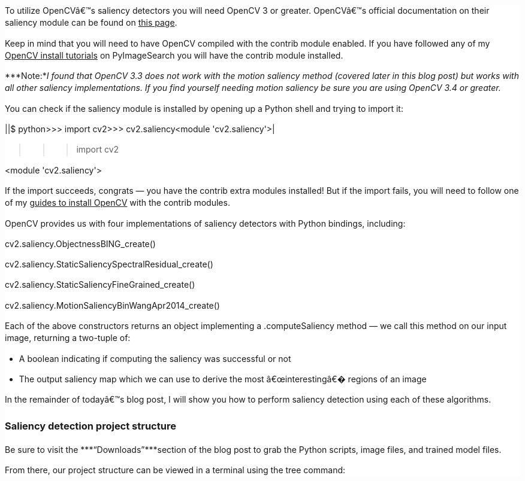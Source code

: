 To utilize OpenCVâ€™s saliency detectors you will need OpenCV 3 or greater. OpenCVâ€™s official documentation on their 
saliency module can be found on [this page](https://docs.opencv.org/3.4.2/d8/d65/group__saliency.html).

Keep in mind that you will need to have OpenCV compiled with the 
contrib module enabled. If you have followed any of my [OpenCV install tutorials](https://www.pyimagesearch.com/opencv-tutorials-resources-guides) on PyImageSearch you will have the 
contrib module installed.

***Note:**I found that OpenCV 3.3 does not work with the motion saliency method (covered later in this blog post) but works with all other saliency implementations. If you find yourself needing motion saliency be sure you are using OpenCV 3.4 or greater.*

You can check if the 
saliency module is installed by opening up a Python shell and trying to import it:



||$ python>>> import cv2>>> cv2.saliency<module 'cv2.saliency'>|

>>> import cv2

<module 'cv2.saliency'>

If the import succeeds, congrats — you have the 
contrib extra modules installed! But if the import fails, you will need to follow one of my [guides to install OpenCV](https://www.pyimagesearch.com/opencv-tutorials-resources-guides) with the 
contrib modules.

OpenCV provides us with four implementations of saliency detectors with Python bindings, including:


cv2.saliency.ObjectnessBING_create()

cv2.saliency.StaticSaliencySpectralResidual_create()

cv2.saliency.StaticSaliencyFineGrained_create()

cv2.saliency.MotionSaliencyBinWangApr2014_create()

Each of the above constructors returns an object implementing a 
.computeSaliency method — we call this method on our input image, returning a two-tuple of:

- A boolean indicating if computing the saliency was successful or not

- The output saliency map which we can use to derive the most â€œinterestingâ€� regions of an image


In the remainder of todayâ€™s blog post, I will show you how to perform saliency detection using each of these algorithms.

### Saliency detection project structure

Be sure to visit the ***“Downloads”***section of the blog post to grab the Python scripts, image files, and trained model files.

From there, our project structure can be viewed in a terminal using the 
tree command:
